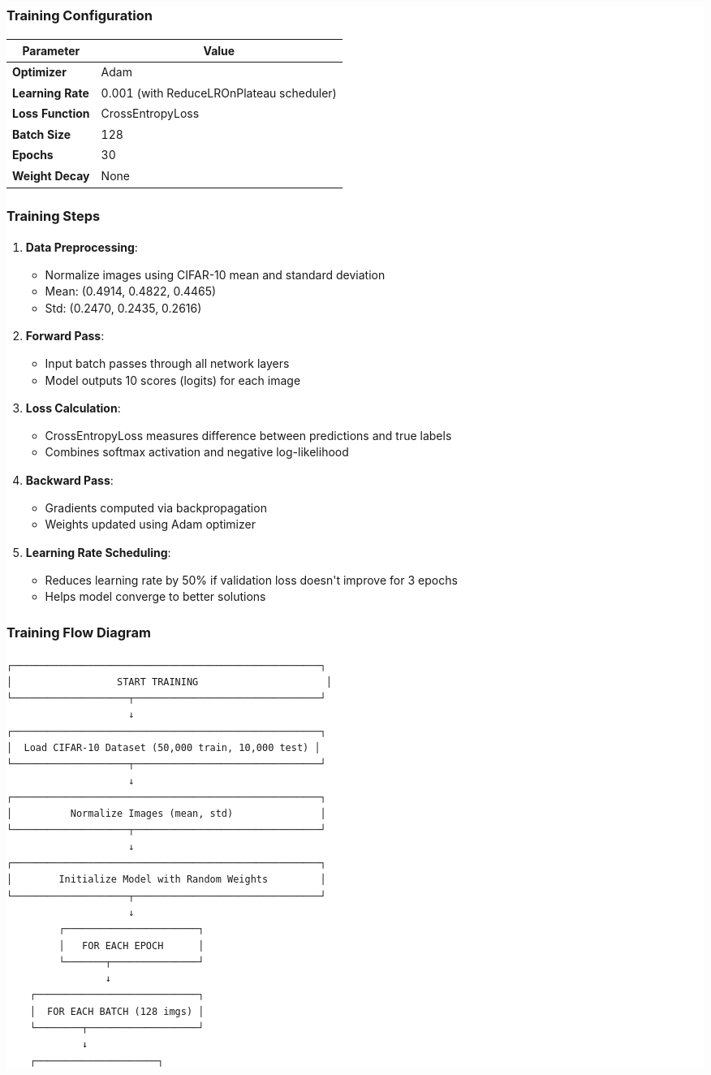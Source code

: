### Training Configuration

| Parameter | Value |
|-----------|-------|
| **Optimizer** | Adam |
| **Learning Rate** | 0.001 (with ReduceLROnPlateau scheduler) |
| **Loss Function** | CrossEntropyLoss |
| **Batch Size** | 128 |
| **Epochs** | 30 |
| **Weight Decay** | None |

### Training Steps

1. **Data Preprocessing**:
   - Normalize images using CIFAR-10 mean and standard deviation
   - Mean: (0.4914, 0.4822, 0.4465)
   - Std: (0.2470, 0.2435, 0.2616)

2. **Forward Pass**:
   - Input batch passes through all network layers
   - Model outputs 10 scores (logits) for each image

3. **Loss Calculation**:
   - CrossEntropyLoss measures difference between predictions and true labels
   - Combines softmax activation and negative log-likelihood

4. **Backward Pass**:
   - Gradients computed via backpropagation
   - Weights updated using Adam optimizer

5. **Learning Rate Scheduling**:
   - Reduces learning rate by 50% if validation loss doesn't improve for 3 epochs
   - Helps model converge to better solutions

### Training Flow Diagram

```
┌─────────────────────────────────────────────────────┐
│                  START TRAINING                      │
└────────────────────┬────────────────────────────────┘
                     ↓
┌─────────────────────────────────────────────────────┐
│  Load CIFAR-10 Dataset (50,000 train, 10,000 test) │
└────────────────────┬────────────────────────────────┘
                     ↓
┌─────────────────────────────────────────────────────┐
│          Normalize Images (mean, std)               │
└────────────────────┬────────────────────────────────┘
                     ↓
┌─────────────────────────────────────────────────────┐
│        Initialize Model with Random Weights         │
└────────────────────┬────────────────────────────────┘
                     ↓
         ┌───────────────────────┐
         │   FOR EACH EPOCH      │
         └───────┬───────────────┘
                 ↓
    ┌────────────────────────────┐
    │  FOR EACH BATCH (128 imgs) │
    └────────┬───────────────────┘
             ↓
    ┌─────────────────────┐
```
